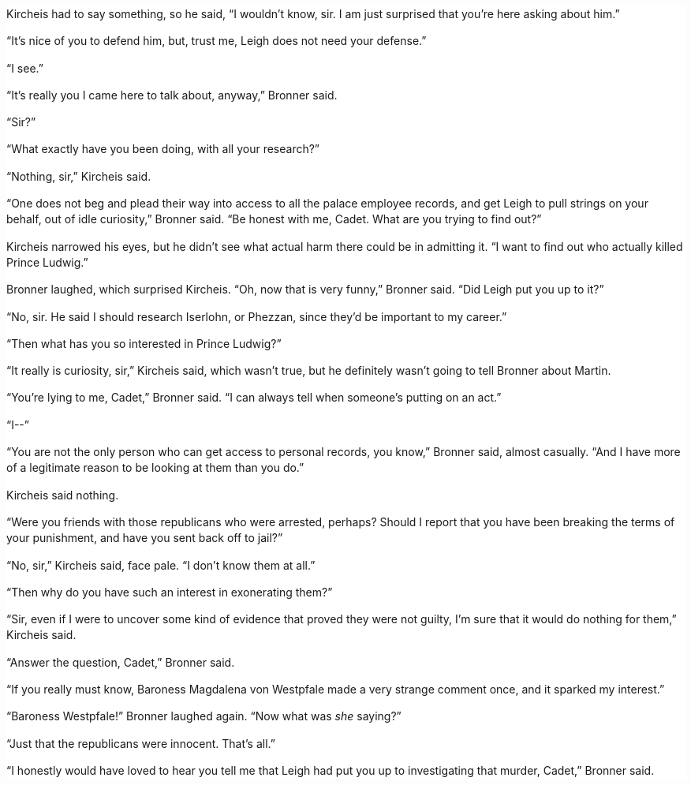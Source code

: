 Kircheis had to say something, so he said, “I wouldn’t know, sir\. I am just surprised that you’re here asking about him\.”

“It’s nice of you to defend him, but, trust me, Leigh does not need your defense\.”

“I see\.”

“It’s really you I came here to talk about, anyway,” Bronner said\.

“Sir?”

“What exactly have you been doing, with all your research?”

“Nothing, sir,” Kircheis said\.

“One does not beg and plead their way into access to all the palace employee records, and get Leigh to pull strings on your behalf, out of idle curiosity,” Bronner said\. “Be honest with me, Cadet\. What are you trying to find out?”

Kircheis narrowed his eyes, but he didn’t see what actual harm there could be in admitting it\. “I want to find out who actually killed Prince Ludwig\.”

Bronner laughed, which surprised Kircheis\. “Oh, now that is very funny,” Bronner said\. “Did Leigh put you up to it?”

“No, sir\. He said I should research Iserlohn, or Phezzan, since they’d be important to my career\.”

“Then what has you so interested in Prince Ludwig?”

“It really is curiosity, sir,” Kircheis said, which wasn’t true, but he definitely wasn’t going to tell Bronner about Martin\.

“You’re lying to me, Cadet,” Bronner said\. “I can always tell when someone’s putting on an act\.”

“I\-\-”

“You are not the only person who can get access to personal records, you know,” Bronner said, almost casually\. “And I have more of a legitimate reason to be looking at them than you do\.”

Kircheis said nothing\.

“Were you friends with those republicans who were arrested, perhaps? Should I report that you have been breaking the terms of your punishment, and have you sent back off to jail?”

“No, sir,” Kircheis said, face pale\. “I don’t know them at all\.”

“Then why do you have such an interest in exonerating them?”

“Sir, even if I were to uncover some kind of evidence that proved they were not guilty, I’m sure that it would do nothing for them,” Kircheis said\.

“Answer the question, Cadet,” Bronner said\.

“If you really must know, Baroness Magdalena von Westpfale made a very strange comment once, and it sparked my interest\.”

“Baroness Westpfale\!” Bronner laughed again\. “Now what was *she* saying?”

“Just that the republicans were innocent\. That’s all\.”

“I honestly would have loved to hear you tell me that Leigh had put you up to investigating that murder, Cadet,” Bronner said\.
